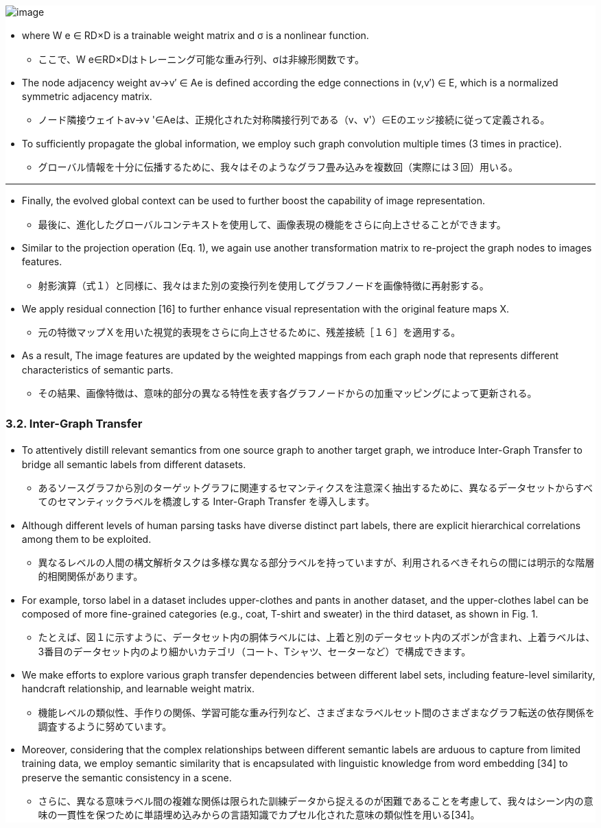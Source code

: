 ![image](https://user-images.githubusercontent.com/25688193/60801297-c0f3d780-a1b1-11e9-99da-cb7e02032172.png)

- where W e ∈ RD×D is a trainable weight matrix and σ is a nonlinear function.
    - ここで、W e∈RD×Dはトレーニング可能な重み行列、σは非線形関数です。
    
- The node adjacency weight av→v′ ∈ Ae is defined according the edge connections in (v,v′) ∈ E, which is a normalized symmetric adjacency matrix. 
    - ノード隣接ウェイトav→v '∈Aeは、正規化された対称隣接行列である（v、v'）∈Eのエッジ接続に従って定義される。
    
- To sufficiently propagate the global information, we employ such graph convolution multiple times (3 times in practice).
    - グローバル情報を十分に伝播するために、我々はそのようなグラフ畳み込みを複数回（実際には３回）用いる。

---

- Finally, the evolved global context can be used to further boost the capability of image representation.
    - 最後に、進化したグローバルコンテキストを使用して、画像表現の機能をさらに向上させることができます。

- Similar to the projection operation (Eq. 1), we again use another transformation matrix to re-project the graph nodes to images features. 
    - 射影演算（式１）と同様に、我々はまた別の変換行列を使用してグラフノードを画像特徴に再射影する。

- We apply residual connection [16] to further enhance visual representation with the original feature maps X.
    - 元の特徴マップＸを用いた視覚的表現をさらに向上させるために、残差接続［１６］を適用する。

- As a result, The image features are updated by the weighted mappings from each graph node that represents different characteristics of semantic parts.
    - その結果、画像特徴は、意味的部分の異なる特性を表す各グラフノードからの加重マッピングによって更新される。


### 3.2. Inter-Graph Transfer

- To attentively distill relevant semantics from one source graph to another target graph, we introduce Inter-Graph Transfer to bridge all semantic labels from different datasets.
    - あるソースグラフから別のターゲットグラフに関連するセマンティクスを注意深く抽出するために、異なるデータセットからすべてのセマンティックラベルを橋渡しする Inter-Graph Transfer を導入します。

- Although different levels of human parsing tasks have diverse distinct part labels, there are explicit hierarchical correlations among them to be exploited.
    - 異なるレベルの人間の構文解析タスクは多様な異なる部分ラベルを持っていますが、利用されるべきそれらの間には明示的な階層的相関関係があります。

- For example, torso label in a dataset includes upper-clothes and pants in another dataset, and the upper-clothes label can be composed of more fine-grained categories (e.g., coat, T-shirt and sweater) in the third dataset, as shown in Fig. 1.
    - たとえば、図１に示すように、データセット内の胴体ラベルには、上着と別のデータセット内のズボンが含まれ、上着ラベルは、3番目のデータセット内のより細かいカテゴリ（コート、Tシャツ、セーターなど）で構成できます。

- We make efforts to explore various graph transfer dependencies between different label sets, including feature-level similarity, handcraft relationship, and learnable weight matrix.
    - 機能レベルの類似性、手作りの関係、学習可能な重み行列など、さまざまなラベルセット間のさまざまなグラフ転送の依存関係を調査するように努めています。

- Moreover, considering that the complex relationships between different semantic labels are arduous to capture from limited training data, we employ semantic similarity that is encapsulated with linguistic knowledge from word embedding [34] to preserve the semantic consistency in a scene. 
    - さらに、異なる意味ラベル間の複雑な関係は限られた訓練データから捉えるのが困難であることを考慮して、我々はシーン内の意味の一貫性を保つために単語埋め込みからの言語知識でカプセル化された意味の類似性を用いる[34]。
